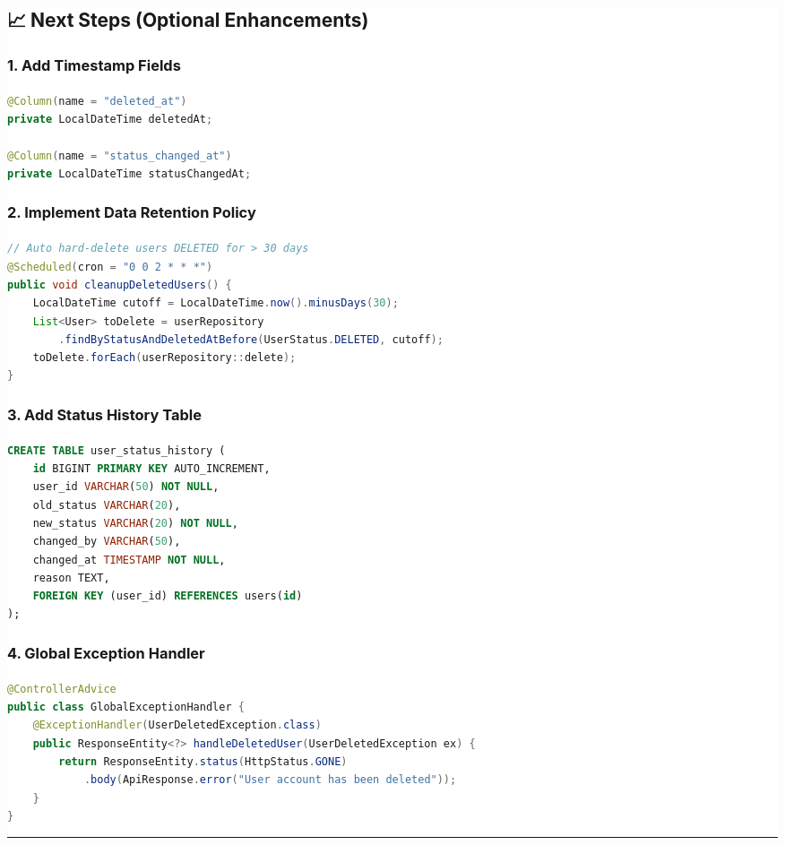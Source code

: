 
## 📈 Next Steps (Optional Enhancements)

### 1. Add Timestamp Fields
```java
@Column(name = "deleted_at")
private LocalDateTime deletedAt;

@Column(name = "status_changed_at")
private LocalDateTime statusChangedAt;
```

### 2. Implement Data Retention Policy
```java
// Auto hard-delete users DELETED for > 30 days
@Scheduled(cron = "0 0 2 * * *")
public void cleanupDeletedUsers() {
    LocalDateTime cutoff = LocalDateTime.now().minusDays(30);
    List<User> toDelete = userRepository
        .findByStatusAndDeletedAtBefore(UserStatus.DELETED, cutoff);
    toDelete.forEach(userRepository::delete);
}
```

### 3. Add Status History Table
```sql
CREATE TABLE user_status_history (
    id BIGINT PRIMARY KEY AUTO_INCREMENT,
    user_id VARCHAR(50) NOT NULL,
    old_status VARCHAR(20),
    new_status VARCHAR(20) NOT NULL,
    changed_by VARCHAR(50),
    changed_at TIMESTAMP NOT NULL,
    reason TEXT,
    FOREIGN KEY (user_id) REFERENCES users(id)
);
```

### 4. Global Exception Handler
```java
@ControllerAdvice
public class GlobalExceptionHandler {
    @ExceptionHandler(UserDeletedException.class)
    public ResponseEntity<?> handleDeletedUser(UserDeletedException ex) {
        return ResponseEntity.status(HttpStatus.GONE)
            .body(ApiResponse.error("User account has been deleted"));
    }
}
```

---
